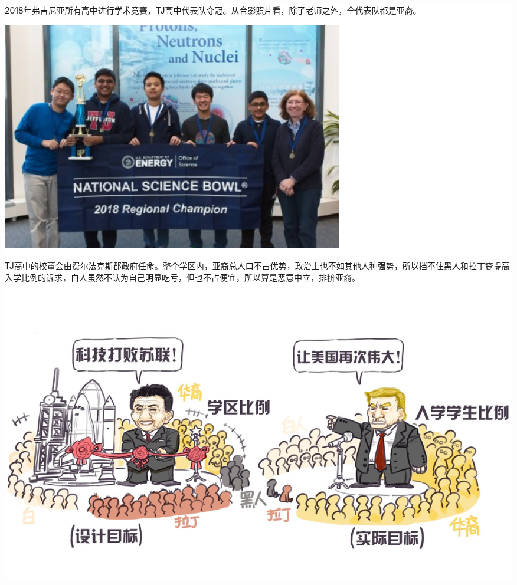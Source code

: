 2018年弗吉尼亚所有高中进行学术竞赛，TJ高中代表队夺冠。从合影照片看，除了老师之外，全代表队都是亚裔。

![](images/btnews/0101_0200/0181/media/image5.png)

TJ高中的校董会由费尔法克斯郡政府任命。整个学区内，亚裔总人口不占优势，政治上也不如其他人种强势，所以挡不住黑人和拉丁裔提高入学比例的诉求，白人虽然不认为自己明显吃亏，但也不占便宜，所以算是恶意中立，排挤亚裔。

![](images/btnews/0101_0200/0181/media/image6.jpeg)
